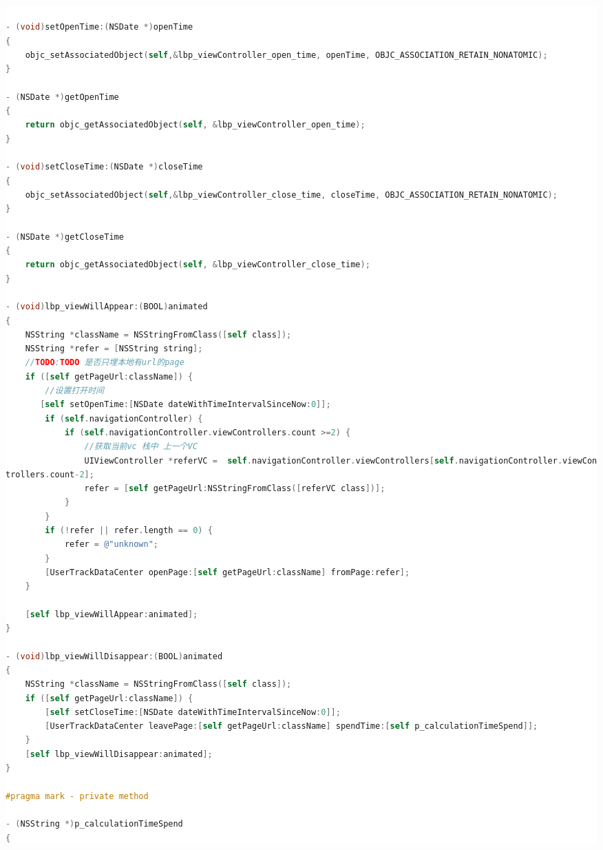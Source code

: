 ```objective-c

- (void)setOpenTime:(NSDate *)openTime
{
    objc_setAssociatedObject(self,&lbp_viewController_open_time, openTime, OBJC_ASSOCIATION_RETAIN_NONATOMIC);
}

- (NSDate *)getOpenTime
{
    return objc_getAssociatedObject(self, &lbp_viewController_open_time);
}

- (void)setCloseTime:(NSDate *)closeTime
{
    objc_setAssociatedObject(self,&lbp_viewController_close_time, closeTime, OBJC_ASSOCIATION_RETAIN_NONATOMIC);
}

- (NSDate *)getCloseTime
{
    return objc_getAssociatedObject(self, &lbp_viewController_close_time);
}

- (void)lbp_viewWillAppear:(BOOL)animated
{
    NSString *className = NSStringFromClass([self class]);
    NSString *refer = [NSString string];
    //TODO:TODO 是否只埋本地有url的page
    if ([self getPageUrl:className]) {
        //设置打开时间
       [self setOpenTime:[NSDate dateWithTimeIntervalSinceNow:0]];
        if (self.navigationController) {
            if (self.navigationController.viewControllers.count >=2) {
                //获取当前vc 栈中 上一个VC
                UIViewController *referVC =  self.navigationController.viewControllers[self.navigationController.viewControllers.count-2];
                refer = [self getPageUrl:NSStringFromClass([referVC class])];
            }
        }
        if (!refer || refer.length == 0) {
            refer = @"unknown";
        }
        [UserTrackDataCenter openPage:[self getPageUrl:className] fromPage:refer];
    }
   
    [self lbp_viewWillAppear:animated];
}

- (void)lbp_viewWillDisappear:(BOOL)animated
{
    NSString *className = NSStringFromClass([self class]);
    if ([self getPageUrl:className]) {
        [self setCloseTime:[NSDate dateWithTimeIntervalSinceNow:0]];
        [UserTrackDataCenter leavePage:[self getPageUrl:className] spendTime:[self p_calculationTimeSpend]];
    }
    [self lbp_viewWillDisappear:animated];
}

#pragma mark - private method

- (NSString *)p_calculationTimeSpend
{
```